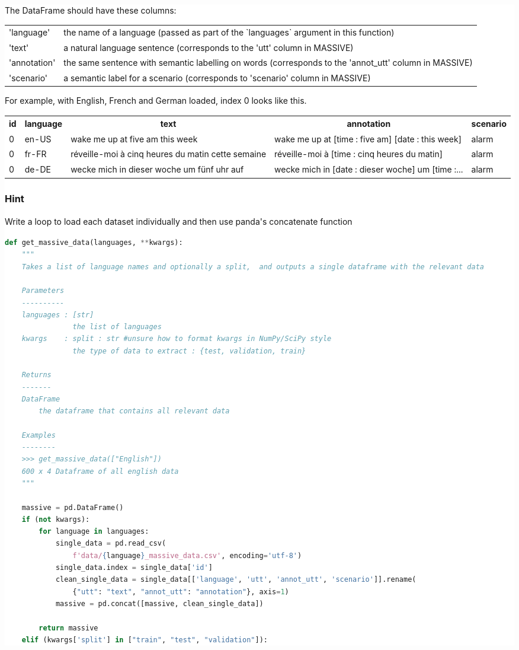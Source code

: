 The DataFrame should have these columns:

<table>
<tr><td>'language'</td>	    <td>the name of a language (passed as part of the `languages` argument in this function)</td></tr>
<tr><td>'text'</td>	 	    <td>a natural language sentence (corresponds to the 'utt' column in MASSIVE)</td></tr>
<tr><td>'annotation'</td> 	<td>the same sentence with semantic labelling on words (corresponds to the 'annot_utt' column in MASSIVE)</td></tr>
<tr><td>'scenario'</td>	    <td>a semantic label for a scenario (corresponds to 'scenario' column in MASSIVE)</td></tr>
</table>

For example, with English, French and German loaded, index 0 looks like this.
<table>
<tr><th>id</th>	<th>language</th>	<th>text</th>	<th>annotation</th>	<th>scenario</th></tr>
			
<tr><td>0</td>	<td>en-US</td>	<td>wake me up at five am this week</td>	<td>wake me up at [time : five am] [date : this week]</td>	<td>alarm</td></tr>
<tr><td>0</td>	<td>fr-FR</td>	<td>réveille-moi à cinq heures du matin cette semaine</td>	<td>réveille-moi à [time : cinq heures du matin]</td> <td>alarm</td></tr>
<tr><td>0</td>	<td>de-DE</td>	<td>wecke mich in dieser woche um fünf uhr auf</td>	<td>wecke mich in [date : dieser woche] um [time :...</td>	<td>alarm</td></tr>
</table>

### Hint
Write a loop to load each dataset individually and then use panda's concatenate function



```python
def get_massive_data(languages, **kwargs):
    """
    Takes a list of language names and optionally a split,  and outputs a single dataframe with the relevant data

    Parameters
    ----------
    languages : [str]
                the list of languages
    kwargs    : split : str #unsure how to format kwargs in NumPy/SciPy style
                the type of data to extract : {test, validation, train}

    Returns
    -------
    DataFrame
        the dataframe that contains all relevant data

    Examples
    --------
    >>> get_massive_data(["English"])
    600 x 4 Dataframe of all english data
    """

    massive = pd.DataFrame()
    if (not kwargs):
        for language in languages:
            single_data = pd.read_csv(
                f'data/{language}_massive_data.csv', encoding='utf-8')
            single_data.index = single_data['id']
            clean_single_data = single_data[['language', 'utt', 'annot_utt', 'scenario']].rename(
                {"utt": "text", "annot_utt": "annotation"}, axis=1)
            massive = pd.concat([massive, clean_single_data])

        return massive
    elif (kwargs['split'] in ["train", "test", "validation"]):
```